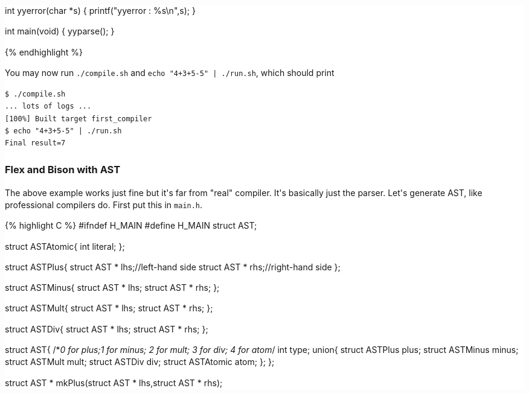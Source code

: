 
int yyerror(char *s) {
  printf("yyerror : %s\n",s);
}

int main(void) {
  yyparse();
}

{% endhighlight %}

You may now run `./compile.sh` and `echo "4+3+5-5" | ./run.sh`, which should print 

    $ ./compile.sh
    ... lots of logs ...
    [100%] Built target first_compiler
    $ echo "4+3+5-5" | ./run.sh
    Final result=7
 

 
 
### Flex and Bison with AST
 
The above example works just fine but it's far from "real" compiler. It's basically just the parser. Let's generate AST, like professional compilers do. First put this in `main.h`.

{% highlight C %}
#ifndef H_MAIN
#define H_MAIN
struct AST;

struct ASTAtomic{
	int literal;
};

struct ASTPlus{
	struct AST * lhs;//left-hand side
	struct AST * rhs;//right-hand side
};

struct ASTMinus{
	struct AST * lhs;
	struct AST * rhs;
};

struct ASTMult{
	struct AST * lhs;
	struct AST * rhs;
};

struct ASTDiv{
	struct AST * lhs;
	struct AST * rhs;
};

struct AST{
	/**0 for plus;1 for minus; 
	2 for mult; 3 for div;
	4 for atom*/
	int type;
	union{
		struct ASTPlus plus;
		struct ASTMinus minus;
		struct ASTMult mult;
		struct ASTDiv div;
		struct ASTAtomic atom;
	};
};

struct AST * mkPlus(struct AST * lhs,struct AST * rhs);